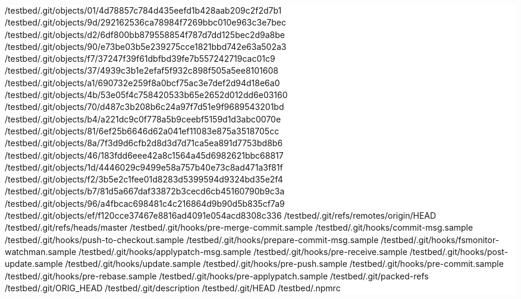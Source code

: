 /testbed/.git/objects/01/4d78857c784d435eefd1b428aab209c2f2d7b1
/testbed/.git/objects/9d/292162536ca78984f7269bbc010e963c3e7bec
/testbed/.git/objects/d2/6df800bb879558854f787d7dd125bec2d9a8be
/testbed/.git/objects/90/e73be03b5e239275cce1821bbd742e63a502a3
/testbed/.git/objects/f7/37247f39f61dbfbd39fe7b557242719cac01c9
/testbed/.git/objects/37/4939c3b1e2efaf5f932c898f505a5ee8101608
/testbed/.git/objects/a1/690732e259f8a0bcf75ac3e7def2d94d18e6a0
/testbed/.git/objects/4b/53e05f4c758420533b65e2652d012dd6e03160
/testbed/.git/objects/70/d487c3b208b6c24a97f7d51e9f9689543201bd
/testbed/.git/objects/b4/a221dc9c0f778a5b9ceebf5159d1d3abc0070e
/testbed/.git/objects/81/6ef25b6646d62a041ef11083e875a3518705cc
/testbed/.git/objects/8a/7f3d9d6cfb2d8d3d7d71ca5ea891d7753bd8b6
/testbed/.git/objects/46/183fdd6eee42a8c1564a45d6982621bbc68817
/testbed/.git/objects/1d/4446029c9499e58a757b40e73c8ad471a3f81f
/testbed/.git/objects/f2/3b5e2c1fee01d8283d5399594d9324bd35e2f4
/testbed/.git/objects/b7/81d5a667daf33872b3cecd6cb45160790b9c3a
/testbed/.git/objects/96/a4fbcac698481c4c216864d9b90d5b835cf7a9
/testbed/.git/objects/ef/f120cce37467e8816ad4091e054acd8308c336
/testbed/.git/refs/remotes/origin/HEAD
/testbed/.git/refs/heads/master
/testbed/.git/hooks/pre-merge-commit.sample
/testbed/.git/hooks/commit-msg.sample
/testbed/.git/hooks/push-to-checkout.sample
/testbed/.git/hooks/prepare-commit-msg.sample
/testbed/.git/hooks/fsmonitor-watchman.sample
/testbed/.git/hooks/applypatch-msg.sample
/testbed/.git/hooks/pre-receive.sample
/testbed/.git/hooks/post-update.sample
/testbed/.git/hooks/update.sample
/testbed/.git/hooks/pre-push.sample
/testbed/.git/hooks/pre-commit.sample
/testbed/.git/hooks/pre-rebase.sample
/testbed/.git/hooks/pre-applypatch.sample
/testbed/.git/packed-refs
/testbed/.git/ORIG_HEAD
/testbed/.git/description
/testbed/.git/HEAD
/testbed/.npmrc